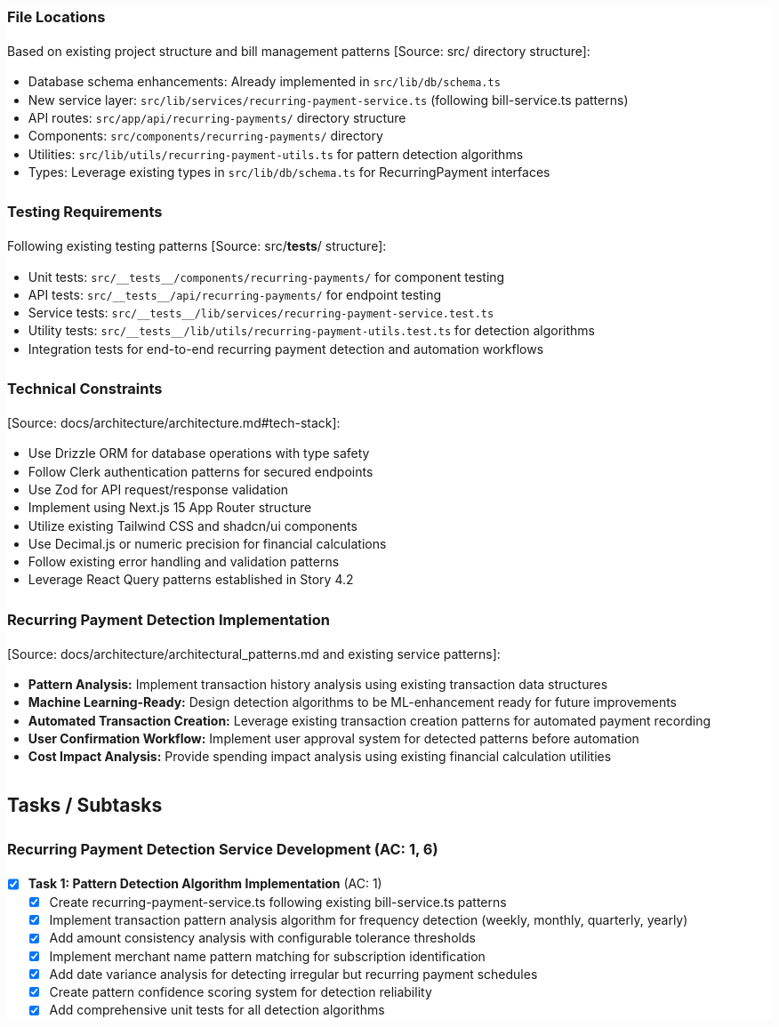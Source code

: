 ### File Locations
Based on existing project structure and bill management patterns [Source: src/ directory structure]:
- Database schema enhancements: Already implemented in `src/lib/db/schema.ts`
- New service layer: `src/lib/services/recurring-payment-service.ts` (following bill-service.ts patterns)
- API routes: `src/app/api/recurring-payments/` directory structure
- Components: `src/components/recurring-payments/` directory
- Utilities: `src/lib/utils/recurring-payment-utils.ts` for pattern detection algorithms
- Types: Leverage existing types in `src/lib/db/schema.ts` for RecurringPayment interfaces

### Testing Requirements
Following existing testing patterns [Source: src/__tests__/ structure]:
- Unit tests: `src/__tests__/components/recurring-payments/` for component testing
- API tests: `src/__tests__/api/recurring-payments/` for endpoint testing
- Service tests: `src/__tests__/lib/services/recurring-payment-service.test.ts`
- Utility tests: `src/__tests__/lib/utils/recurring-payment-utils.test.ts` for detection algorithms
- Integration tests for end-to-end recurring payment detection and automation workflows

### Technical Constraints
[Source: docs/architecture/architecture.md#tech-stack]:
- Use Drizzle ORM for database operations with type safety
- Follow Clerk authentication patterns for secured endpoints
- Use Zod for API request/response validation
- Implement using Next.js 15 App Router structure
- Utilize existing Tailwind CSS and shadcn/ui components
- Use Decimal.js or numeric precision for financial calculations
- Follow existing error handling and validation patterns
- Leverage React Query patterns established in Story 4.2

### Recurring Payment Detection Implementation
[Source: docs/architecture/architectural_patterns.md and existing service patterns]:
- **Pattern Analysis:** Implement transaction history analysis using existing transaction data structures
- **Machine Learning-Ready:** Design detection algorithms to be ML-enhancement ready for future improvements
- **Automated Transaction Creation:** Leverage existing transaction creation patterns for automated payment recording
- **User Confirmation Workflow:** Implement user approval system for detected patterns before automation
- **Cost Impact Analysis:** Provide spending impact analysis using existing financial calculation utilities

## Tasks / Subtasks

### Recurring Payment Detection Service Development (AC: 1, 6)
- [x] **Task 1: Pattern Detection Algorithm Implementation** (AC: 1)
  - [x] Create recurring-payment-service.ts following existing bill-service.ts patterns
  - [x] Implement transaction pattern analysis algorithm for frequency detection (weekly, monthly, quarterly, yearly)
  - [x] Add amount consistency analysis with configurable tolerance thresholds
  - [x] Implement merchant name pattern matching for subscription identification
  - [x] Add date variance analysis for detecting irregular but recurring payment schedules
  - [x] Create pattern confidence scoring system for detection reliability
  - [x] Add comprehensive unit tests for all detection algorithms

